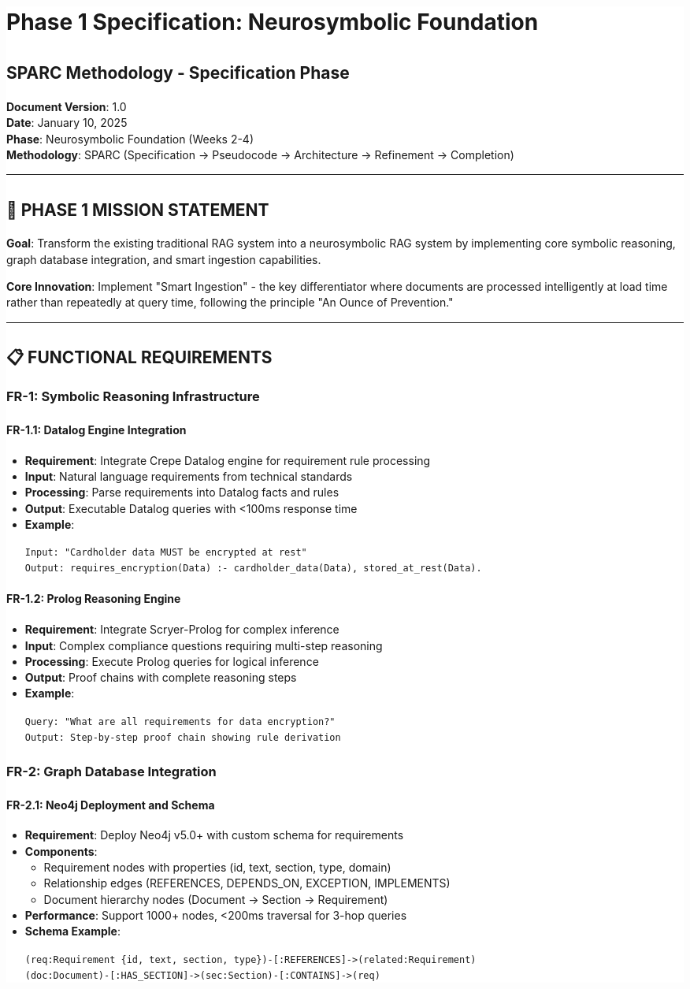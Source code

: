 # Phase 1 Specification: Neurosymbolic Foundation
## SPARC Methodology - Specification Phase

**Document Version**: 1.0  
**Date**: January 10, 2025  
**Phase**: Neurosymbolic Foundation (Weeks 2-4)  
**Methodology**: SPARC (Specification → Pseudocode → Architecture → Refinement → Completion)  

---

## 🎯 PHASE 1 MISSION STATEMENT

**Goal**: Transform the existing traditional RAG system into a neurosymbolic RAG system by implementing core symbolic reasoning, graph database integration, and smart ingestion capabilities.

**Core Innovation**: Implement "Smart Ingestion" - the key differentiator where documents are processed intelligently at load time rather than repeatedly at query time, following the principle "An Ounce of Prevention."

---

## 📋 FUNCTIONAL REQUIREMENTS

### FR-1: Symbolic Reasoning Infrastructure

#### FR-1.1: Datalog Engine Integration
- **Requirement**: Integrate Crepe Datalog engine for requirement rule processing
- **Input**: Natural language requirements from technical standards
- **Processing**: Parse requirements into Datalog facts and rules
- **Output**: Executable Datalog queries with <100ms response time
- **Example**: 
  ```
  Input: "Cardholder data MUST be encrypted at rest"
  Output: requires_encryption(Data) :- cardholder_data(Data), stored_at_rest(Data).
  ```

#### FR-1.2: Prolog Reasoning Engine  
- **Requirement**: Integrate Scryer-Prolog for complex inference
- **Input**: Complex compliance questions requiring multi-step reasoning
- **Processing**: Execute Prolog queries for logical inference
- **Output**: Proof chains with complete reasoning steps
- **Example**:
  ```
  Query: "What are all requirements for data encryption?"
  Output: Step-by-step proof chain showing rule derivation
  ```

### FR-2: Graph Database Integration

#### FR-2.1: Neo4j Deployment and Schema
- **Requirement**: Deploy Neo4j v5.0+ with custom schema for requirements
- **Components**:
  - Requirement nodes with properties (id, text, section, type, domain)
  - Relationship edges (REFERENCES, DEPENDS_ON, EXCEPTION, IMPLEMENTS)
  - Document hierarchy nodes (Document → Section → Requirement)
- **Performance**: Support 1000+ nodes, <200ms traversal for 3-hop queries
- **Schema Example**:
  ```cypher
  (req:Requirement {id, text, section, type})-[:REFERENCES]->(related:Requirement)
  (doc:Document)-[:HAS_SECTION]->(sec:Section)-[:CONTAINS]->(req)
  ```
